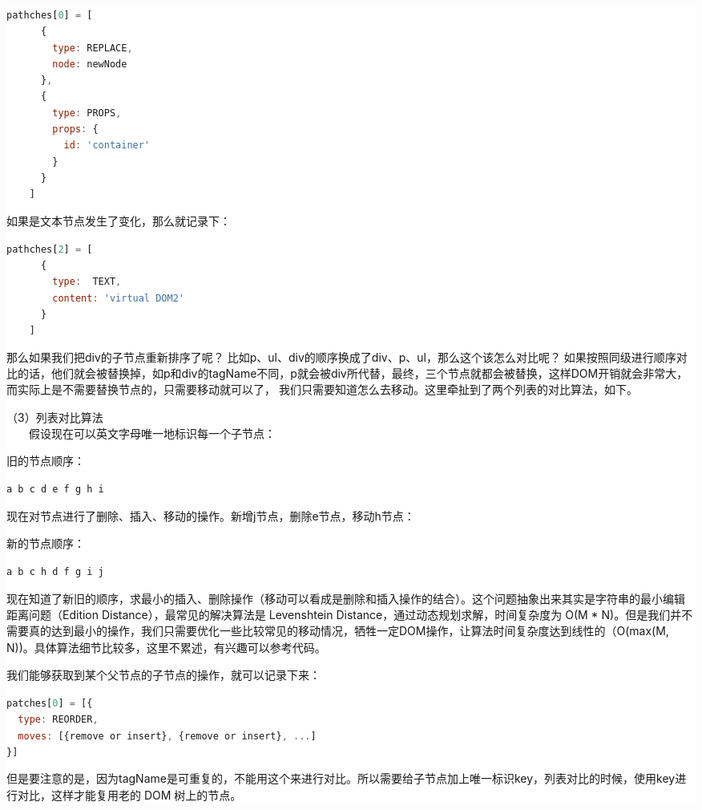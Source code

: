 ```javascript
pathches[0] = [
      {
        type: REPLACE,
        node: newNode 
      }, 
      { 
        type: PROPS,
        props: {
          id: 'container'
        }
      }
    ]
```

如果是文本节点发生了变化，那么就记录下：

```javascript
pathches[2] = [
      {
        type:  TEXT,
        content: 'virtual DOM2'
      }
    ]
```

那么如果我们把div的子节点重新排序了呢？ 比如p、ul、div的顺序换成了div、p、ul，那么这个该怎么对比呢？ 如果按照同级进行顺序对比的话，他们就会被替换掉，如p和div的tagName不同，p就会被div所代替，最终，三个节点就都会被替换，这样DOM开销就会非常大，而实际上是不需要替换节点的，只需要移动就可以了， 我们只需要知道怎么去移动。这里牵扯到了两个列表的对比算法，如下。

（3）列表对比算法<br />　　假设现在可以英文字母唯一地标识每一个子节点：

旧的节点顺序：

```javascript
a b c d e f g h i
```

现在对节点进行了删除、插入、移动的操作。新增j节点，删除e节点，移动h节点：

新的节点顺序：

```javascript
a b c h d f g i j
```

现在知道了新旧的顺序，求最小的插入、删除操作（移动可以看成是删除和插入操作的结合）。这个问题抽象出来其实是字符串的最小编辑距离问题（Edition Distance），最常见的解决算法是 Levenshtein Distance，通过动态规划求解，时间复杂度为 O(M * N)。但是我们并不需要真的达到最小的操作，我们只需要优化一些比较常见的移动情况，牺牲一定DOM操作，让算法时间复杂度达到线性的（O(max(M, N))。具体算法细节比较多，这里不累述，有兴趣可以参考代码。

我们能够获取到某个父节点的子节点的操作，就可以记录下来：

```javascript
patches[0] = [{
  type: REORDER,
  moves: [{remove or insert}, {remove or insert}, ...]
}]
```

但是要注意的是，因为tagName是可重复的，不能用这个来进行对比。所以需要给子节点加上唯一标识key，列表对比的时候，使用key进行对比，这样才能复用老的 DOM 树上的节点。
